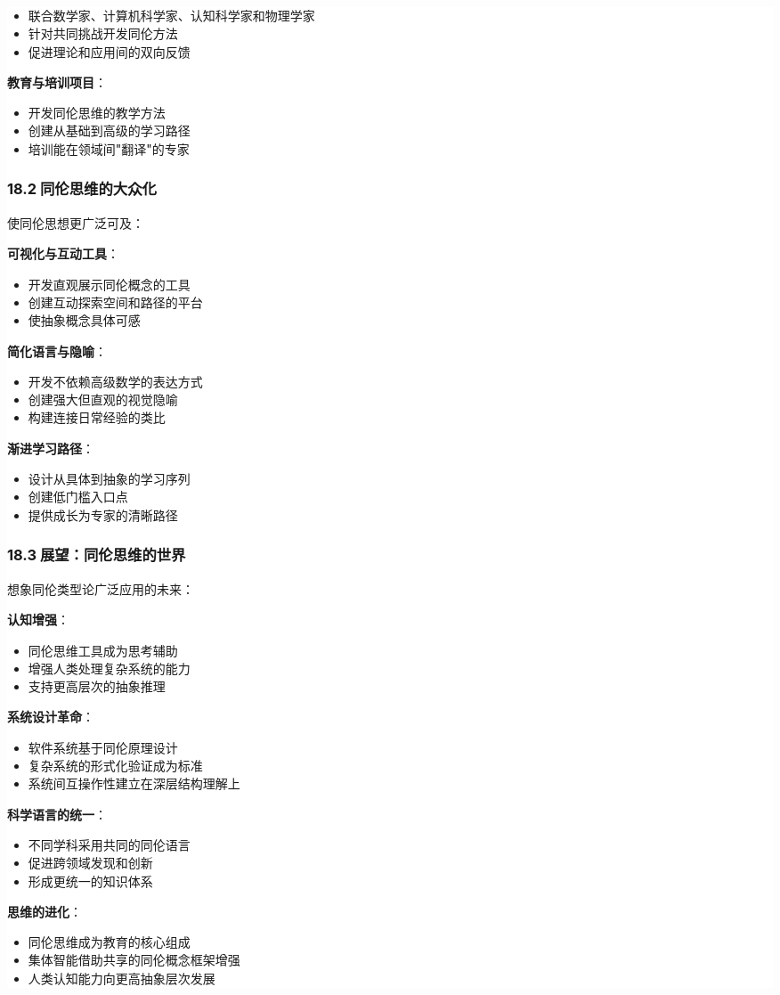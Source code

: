 - 联合数学家、计算机科学家、认知科学家和物理学家
- 针对共同挑战开发同伦方法
- 促进理论和应用间的双向反馈

**教育与培训项目**：

- 开发同伦思维的教学方法
- 创建从基础到高级的学习路径
- 培训能在领域间"翻译"的专家

### 18.2 同伦思维的大众化

使同伦思想更广泛可及：

**可视化与互动工具**：

- 开发直观展示同伦概念的工具
- 创建互动探索空间和路径的平台
- 使抽象概念具体可感

**简化语言与隐喻**：

- 开发不依赖高级数学的表达方式
- 创建强大但直观的视觉隐喻
- 构建连接日常经验的类比

**渐进学习路径**：

- 设计从具体到抽象的学习序列
- 创建低门槛入口点
- 提供成长为专家的清晰路径

### 18.3 展望：同伦思维的世界

想象同伦类型论广泛应用的未来：

**认知增强**：

- 同伦思维工具成为思考辅助
- 增强人类处理复杂系统的能力
- 支持更高层次的抽象推理

**系统设计革命**：

- 软件系统基于同伦原理设计
- 复杂系统的形式化验证成为标准
- 系统间互操作性建立在深层结构理解上

**科学语言的统一**：

- 不同学科采用共同的同伦语言
- 促进跨领域发现和创新
- 形成更统一的知识体系

**思维的进化**：

- 同伦思维成为教育的核心组成
- 集体智能借助共享的同伦概念框架增强
- 人类认知能力向更高抽象层次发展
